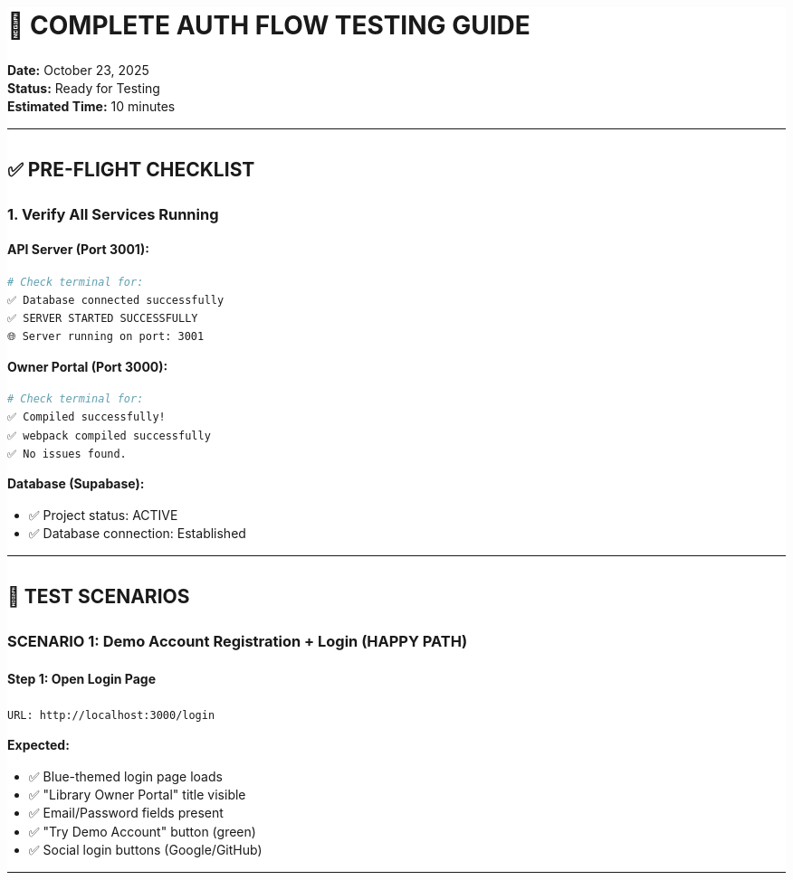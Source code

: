 # 🧪 COMPLETE AUTH FLOW TESTING GUIDE

**Date:** October 23, 2025  
**Status:** Ready for Testing  
**Estimated Time:** 10 minutes  

---

## ✅ PRE-FLIGHT CHECKLIST

### **1. Verify All Services Running**

**API Server (Port 3001):**
```bash
# Check terminal for:
✅ Database connected successfully
✅ SERVER STARTED SUCCESSFULLY
🌐 Server running on port: 3001
```

**Owner Portal (Port 3000):**
```bash
# Check terminal for:
✅ Compiled successfully!
✅ webpack compiled successfully
✅ No issues found.
```

**Database (Supabase):**
- ✅ Project status: ACTIVE
- ✅ Database connection: Established

---

## 🎯 TEST SCENARIOS

### **SCENARIO 1: Demo Account Registration + Login (HAPPY PATH)**

#### **Step 1: Open Login Page**
```
URL: http://localhost:3000/login
```

**Expected:**
- ✅ Blue-themed login page loads
- ✅ "Library Owner Portal" title visible
- ✅ Email/Password fields present
- ✅ "Try Demo Account" button (green)
- ✅ Social login buttons (Google/GitHub)

---
